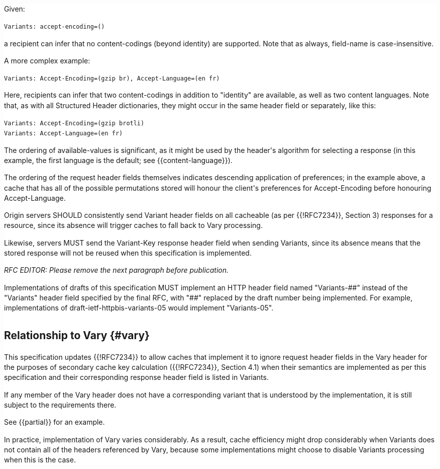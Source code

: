 Given:

~~~ example
Variants: accept-encoding=()
~~~

a recipient can infer that no content-codings (beyond identity) are supported. Note that as always, field-name is case-insensitive.

A more complex example:

~~~ example
Variants: Accept-Encoding=(gzip br), Accept-Language=(en fr)
~~~

Here, recipients can infer that two content-codings in addition to "identity" are available, as well as two content languages. Note that, as with all Structured Header dictionaries, they might occur in the same header field or separately, like this:

~~~ example
Variants: Accept-Encoding=(gzip brotli)
Variants: Accept-Language=(en fr)
~~~

The ordering of available-values is significant, as it might be used by the header's algorithm for selecting a response (in this example, the first language is the default; see {{content-language}}).

The ordering of the request header fields themselves indicates descending application of preferences; in the example above, a cache that has all of the possible permutations stored will honour the client's preferences for Accept-Encoding before honouring Accept-Language.

Origin servers SHOULD consistently send Variant header fields on all cacheable (as per {{!RFC7234}}, Section 3) responses for a resource, since its absence will trigger caches to fall back to Vary processing.

Likewise, servers MUST send the Variant-Key response header field when sending Variants, since its absence means that the stored response will not be reused when this specification is implemented.

*RFC EDITOR: Please remove the next paragraph before publication.*

Implementations of drafts of this specification MUST implement an HTTP header field named "Variants-##" instead of the "Variants" header field specified by the final RFC, with "##" replaced by the draft number being implemented. For example, implementations of draft-ietf-httpbis-variants-05 would implement "Variants-05".


## Relationship to Vary {#vary}

This specification updates {{!RFC7234}} to allow caches that implement it to ignore request header fields in the Vary header for the purposes of secondary cache key calculation ({{!RFC7234}}, Section 4.1) when their semantics are implemented as per this specification and their corresponding response header field is listed in Variants.

If any member of the Vary header does not have a corresponding variant that is understood by the implementation, it is still subject to the requirements there.

See {{partial}} for an example.

In practice, implementation of Vary varies considerably. As a result, cache efficiency might drop considerably when Variants does not contain all of the headers referenced by Vary, because some implementations might choose to disable Variants processing when this is the case.
